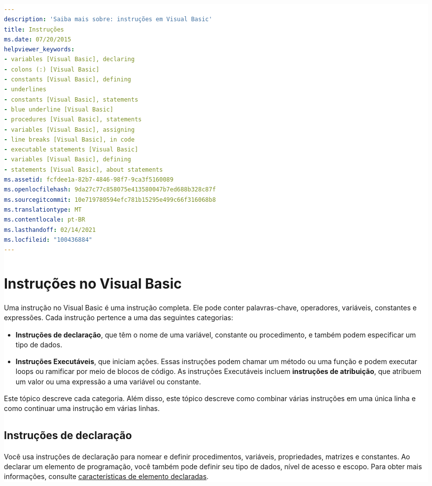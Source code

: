 ```yaml
---
description: 'Saiba mais sobre: instruções em Visual Basic'
title: Instruções
ms.date: 07/20/2015
helpviewer_keywords:
- variables [Visual Basic], declaring
- colons (:) [Visual Basic]
- constants [Visual Basic], defining
- underlines
- constants [Visual Basic], statements
- blue underline [Visual Basic]
- procedures [Visual Basic], statements
- variables [Visual Basic], assigning
- line breaks [Visual Basic], in code
- executable statements [Visual Basic]
- variables [Visual Basic], defining
- statements [Visual Basic], about statements
ms.assetid: fcfdee1a-82b7-4846-98f7-9ca3f5160089
ms.openlocfilehash: 9da27c77c858075e413580047b7ed688b328c87f
ms.sourcegitcommit: 10e719780594efc781b15295e499c66f316068b8
ms.translationtype: MT
ms.contentlocale: pt-BR
ms.lasthandoff: 02/14/2021
ms.locfileid: "100436884"
---
```

# <a name="statements-in-visual-basic"></a>Instruções no Visual Basic

Uma instrução no Visual Basic é uma instrução completa. Ele pode conter palavras-chave, operadores, variáveis, constantes e expressões. Cada instrução pertence a uma das seguintes categorias:

- **Instruções de declaração**, que têm o nome de uma variável, constante ou procedimento, e também podem especificar um tipo de dados.

- **Instruções Executáveis**, que iniciam ações. Essas instruções podem chamar um método ou uma função e podem executar loops ou ramificar por meio de blocos de código. As instruções Executáveis incluem **instruções de atribuição**, que atribuem um valor ou uma expressão a uma variável ou constante.

Este tópico descreve cada categoria. Além disso, este tópico descreve como combinar várias instruções em uma única linha e como continuar uma instrução em várias linhas.

## <a name="declaration-statements"></a>Instruções de declaração

Você usa instruções de declaração para nomear e definir procedimentos, variáveis, propriedades, matrizes e constantes. Ao declarar um elemento de programação, você também pode definir seu tipo de dados, nível de acesso e escopo. Para obter mais informações, consulte [características de elemento declaradas](./declared-elements/declared-element-characteristics.md).
